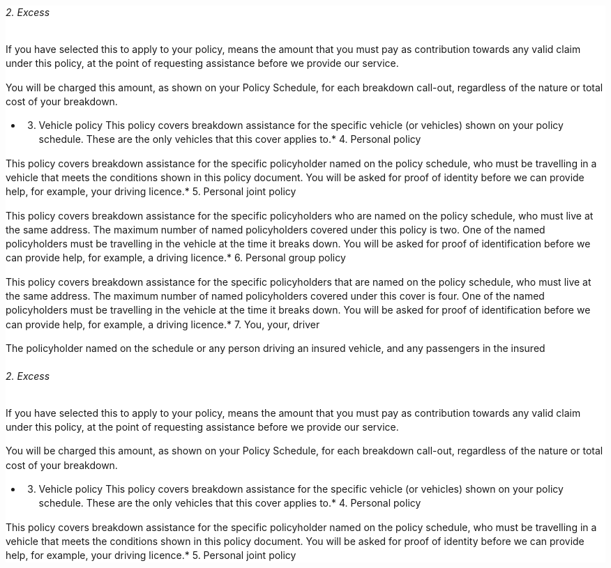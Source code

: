 ###### 2. Excess

If you have selected this to apply to your policy, means the amount that you must pay as contribution towards any valid claim under this policy, at the point of requesting assistance before we provide our service.

You will be charged this amount, as shown on your Policy Schedule, for each breakdown call-out, regardless of the nature or total cost of your breakdown.

- 3. Vehicle policy
This policy covers breakdown assistance for the specific vehicle (or vehicles) shown on your policy schedule.
These are the only vehicles that this cover applies to.* 4. Personal policy


This policy covers breakdown assistance for the specific policyholder named on the policy schedule, who must be travelling in a vehicle that meets the conditions shown in this policy document.
You will be asked for proof of identity before we can provide help, for example, your driving licence.* 5. Personal joint policy


This policy covers breakdown assistance for the specific policyholders who are named on the policy schedule, who must live at the same address.
The maximum number of named policyholders covered under this policy is two.
One of the named policyholders must be travelling in the vehicle at the time it breaks down.
You will be asked for proof of identification before we can provide help, for example, a driving licence.* 6. Personal group policy


This policy covers breakdown assistance for the specific policyholders that are named on the policy schedule, who must live at the same address.
The maximum number of named policyholders covered under this cover is four.
One of the named policyholders must be travelling in the vehicle at the time it breaks down.
You will be asked for proof of identification before we can provide help, for example, a driving licence.* 7. You, your, driver


The policyholder named on the schedule or any person driving an insured vehicle, and any passengers in the insured


###### 2. Excess

If you have selected this to apply to your policy, means the amount that you must pay as contribution towards any valid claim under this policy, at the point of requesting assistance before we provide our service.

You will be charged this amount, as shown on your Policy Schedule, for each breakdown call-out, regardless of the nature or total cost of your breakdown.

- 3. Vehicle policy
This policy covers breakdown assistance for the specific vehicle (or vehicles) shown on your policy schedule.
These are the only vehicles that this cover applies to.* 4. Personal policy


This policy covers breakdown assistance for the specific policyholder named on the policy schedule, who must be travelling in a vehicle that meets the conditions shown in this policy document.
You will be asked for proof of identity before we can provide help, for example, your driving licence.* 5. Personal joint policy
